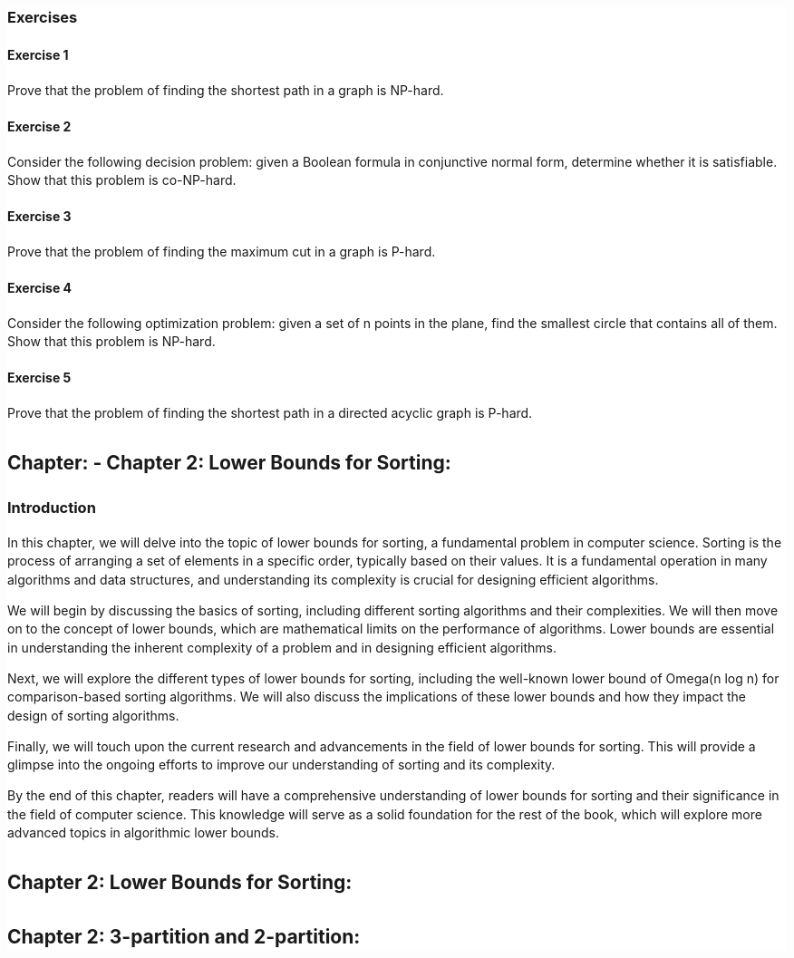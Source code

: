 ### Exercises

#### Exercise 1
Prove that the problem of finding the shortest path in a graph is NP-hard.

#### Exercise 2
Consider the following decision problem: given a Boolean formula in conjunctive normal form, determine whether it is satisfiable. Show that this problem is co-NP-hard.

#### Exercise 3
Prove that the problem of finding the maximum cut in a graph is P-hard.

#### Exercise 4
Consider the following optimization problem: given a set of n points in the plane, find the smallest circle that contains all of them. Show that this problem is NP-hard.

#### Exercise 5
Prove that the problem of finding the shortest path in a directed acyclic graph is P-hard.


## Chapter: - Chapter 2: Lower Bounds for Sorting:

### Introduction

In this chapter, we will delve into the topic of lower bounds for sorting, a fundamental problem in computer science. Sorting is the process of arranging a set of elements in a specific order, typically based on their values. It is a fundamental operation in many algorithms and data structures, and understanding its complexity is crucial for designing efficient algorithms.

We will begin by discussing the basics of sorting, including different sorting algorithms and their complexities. We will then move on to the concept of lower bounds, which are mathematical limits on the performance of algorithms. Lower bounds are essential in understanding the inherent complexity of a problem and in designing efficient algorithms.

Next, we will explore the different types of lower bounds for sorting, including the well-known lower bound of Omega(n log n) for comparison-based sorting algorithms. We will also discuss the implications of these lower bounds and how they impact the design of sorting algorithms.

Finally, we will touch upon the current research and advancements in the field of lower bounds for sorting. This will provide a glimpse into the ongoing efforts to improve our understanding of sorting and its complexity.

By the end of this chapter, readers will have a comprehensive understanding of lower bounds for sorting and their significance in the field of computer science. This knowledge will serve as a solid foundation for the rest of the book, which will explore more advanced topics in algorithmic lower bounds. 


## Chapter 2: Lower Bounds for Sorting:




## Chapter 2: 3-partition and 2-partition:
